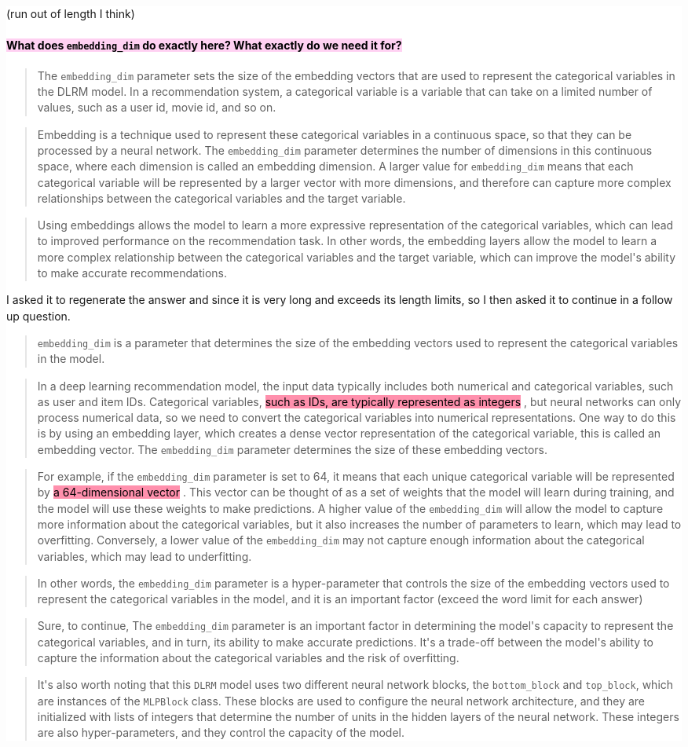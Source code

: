 (run out of length I think)

#### <mark style="background: #FFB8EBA6;">What does `embedding_dim` do exactly here? What exactly do we need it for?</mark> 

> The `embedding_dim` parameter sets the size of the embedding vectors that are used to represent the categorical variables in the DLRM model. In a recommendation system, a categorical variable is a variable that can take on a limited number of values, such as a user id, movie id, and so on.

> Embedding is a technique used to represent these categorical variables in a continuous space, so that they can be processed by a neural network. The `embedding_dim` parameter determines the number of dimensions in this continuous space, where each dimension is called an embedding dimension. A larger value for `embedding_dim` means that each categorical variable will be represented by a larger vector with more dimensions, and therefore can capture more complex relationships between the categorical variables and the target variable.

> Using embeddings allows the model to learn a more expressive representation of the categorical variables, which can lead to improved performance on the recommendation task. In other words, the embedding layers allow the model to learn a more complex relationship between the categorical variables and the target variable, which can improve the model's ability to make accurate recommendations.

I asked it to regenerate the answer and since it is very long and exceeds its length limits, so I then asked it to continue in a follow up question.

> `embedding_dim` is a parameter that determines the size of the embedding vectors used to represent the categorical variables in the model.

> In a deep learning recommendation model, the input data typically includes both numerical and categorical variables, such as user and item IDs. Categorical variables, <mark style="background: #FF5582A6;">such as IDs, are typically represented as integers</mark> , but neural networks can only process numerical data, so we need to convert the categorical variables into numerical representations. One way to do this is by using an embedding layer, which creates a dense vector representation of the categorical variable, this is called an embedding vector. The `embedding_dim` parameter determines the size of these embedding vectors.

> For example, if the `embedding_dim` parameter is set to 64, it means that each unique categorical variable will be represented by <mark style="background: #FF5582A6;">a 64-dimensional vector</mark> . This vector can be thought of as a set of weights that the model will learn during training, and the model will use these weights to make predictions. A higher value of the `embedding_dim` will allow the model to capture more information about the categorical variables, but it also increases the number of parameters to learn, which may lead to overfitting. Conversely, a lower value of the `embedding_dim` may not capture enough information about the categorical variables, which may lead to underfitting.

> In other words, the `embedding_dim` parameter is a hyper-parameter that controls the size of the embedding vectors used to represent the categorical variables in the model, and it is an important factor (exceed the word limit for each answer)

> Sure, to continue, The `embedding_dim` parameter is an important factor in determining the model's capacity to represent the categorical variables, and in turn, its ability to make accurate predictions. It's a trade-off between the model's ability to capture the information about the categorical variables and the risk of overfitting.

> It's also worth noting that this `DLRM` model uses two different neural network blocks, the `bottom_block` and `top_block`, which are instances of the `MLPBlock` class. These blocks are used to configure the neural network architecture, and they are initialized with lists of integers that determine the number of units in the hidden layers of the neural network. These integers are also hyper-parameters, and they control the capacity of the model.

